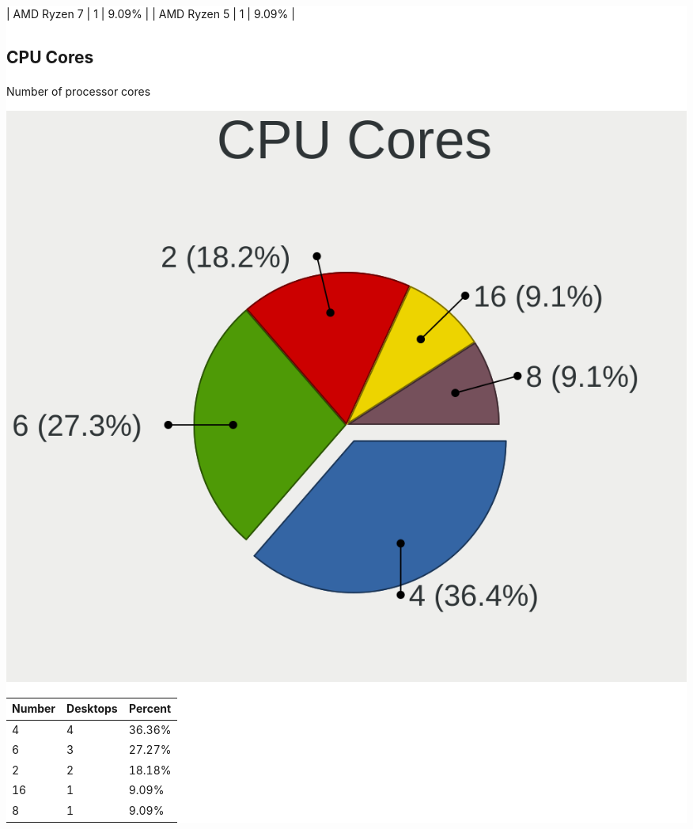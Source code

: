 | AMD Ryzen 7     | 1        | 9.09%   |
| AMD Ryzen 5     | 1        | 9.09%   |

CPU Cores
---------

Number of processor cores

![CPU Cores](./images/pie_chart/cpu_cores.svg)


| Number | Desktops | Percent |
|--------|----------|---------|
| 4      | 4        | 36.36%  |
| 6      | 3        | 27.27%  |
| 2      | 2        | 18.18%  |
| 16     | 1        | 9.09%   |
| 8      | 1        | 9.09%   |
